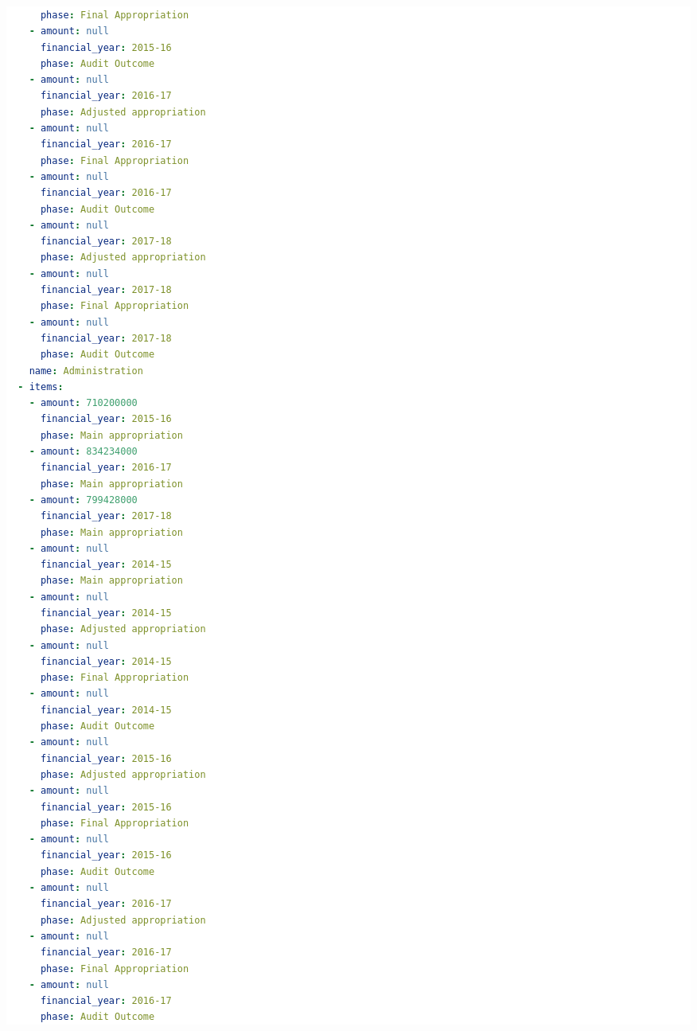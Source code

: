 ```yaml
      phase: Final Appropriation
    - amount: null
      financial_year: 2015-16
      phase: Audit Outcome
    - amount: null
      financial_year: 2016-17
      phase: Adjusted appropriation
    - amount: null
      financial_year: 2016-17
      phase: Final Appropriation
    - amount: null
      financial_year: 2016-17
      phase: Audit Outcome
    - amount: null
      financial_year: 2017-18
      phase: Adjusted appropriation
    - amount: null
      financial_year: 2017-18
      phase: Final Appropriation
    - amount: null
      financial_year: 2017-18
      phase: Audit Outcome
    name: Administration
  - items:
    - amount: 710200000
      financial_year: 2015-16
      phase: Main appropriation
    - amount: 834234000
      financial_year: 2016-17
      phase: Main appropriation
    - amount: 799428000
      financial_year: 2017-18
      phase: Main appropriation
    - amount: null
      financial_year: 2014-15
      phase: Main appropriation
    - amount: null
      financial_year: 2014-15
      phase: Adjusted appropriation
    - amount: null
      financial_year: 2014-15
      phase: Final Appropriation
    - amount: null
      financial_year: 2014-15
      phase: Audit Outcome
    - amount: null
      financial_year: 2015-16
      phase: Adjusted appropriation
    - amount: null
      financial_year: 2015-16
      phase: Final Appropriation
    - amount: null
      financial_year: 2015-16
      phase: Audit Outcome
    - amount: null
      financial_year: 2016-17
      phase: Adjusted appropriation
    - amount: null
      financial_year: 2016-17
      phase: Final Appropriation
    - amount: null
      financial_year: 2016-17
      phase: Audit Outcome
```